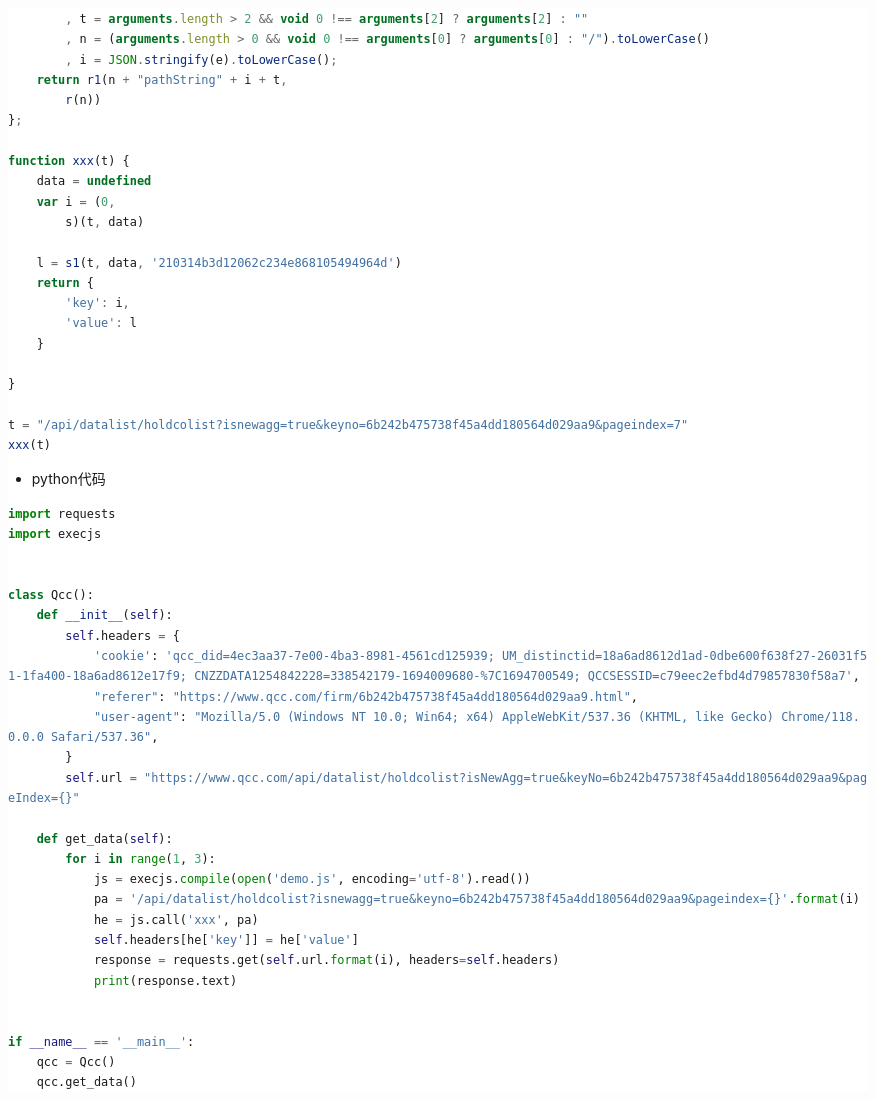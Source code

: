 ```JavaScript
        , t = arguments.length > 2 && void 0 !== arguments[2] ? arguments[2] : ""
        , n = (arguments.length > 0 && void 0 !== arguments[0] ? arguments[0] : "/").toLowerCase()
        , i = JSON.stringify(e).toLowerCase();
    return r1(n + "pathString" + i + t,
        r(n))
};

function xxx(t) {
    data = undefined
    var i = (0,
        s)(t, data)

    l = s1(t, data, '210314b3d12062c234e868105494964d')
    return {
        'key': i,
        'value': l
    }

}

t = "/api/datalist/holdcolist?isnewagg=true&keyno=6b242b475738f45a4dd180564d029aa9&pageindex=7"
xxx(t)
```

- python代码

```python
import requests
import execjs


class Qcc():
    def __init__(self):
        self.headers = {
            'cookie': 'qcc_did=4ec3aa37-7e00-4ba3-8981-4561cd125939; UM_distinctid=18a6ad8612d1ad-0dbe600f638f27-26031f51-1fa400-18a6ad8612e17f9; CNZZDATA1254842228=338542179-1694009680-%7C1694700549; QCCSESSID=c79eec2efbd4d79857830f58a7',
            "referer": "https://www.qcc.com/firm/6b242b475738f45a4dd180564d029aa9.html",
            "user-agent": "Mozilla/5.0 (Windows NT 10.0; Win64; x64) AppleWebKit/537.36 (KHTML, like Gecko) Chrome/118.0.0.0 Safari/537.36",
        }
        self.url = "https://www.qcc.com/api/datalist/holdcolist?isNewAgg=true&keyNo=6b242b475738f45a4dd180564d029aa9&pageIndex={}"

    def get_data(self):
        for i in range(1, 3):
            js = execjs.compile(open('demo.js', encoding='utf-8').read())
            pa = '/api/datalist/holdcolist?isnewagg=true&keyno=6b242b475738f45a4dd180564d029aa9&pageindex={}'.format(i)
            he = js.call('xxx', pa)
            self.headers[he['key']] = he['value']
            response = requests.get(self.url.format(i), headers=self.headers)
            print(response.text)


if __name__ == '__main__':
    qcc = Qcc()
    qcc.get_data()

```
